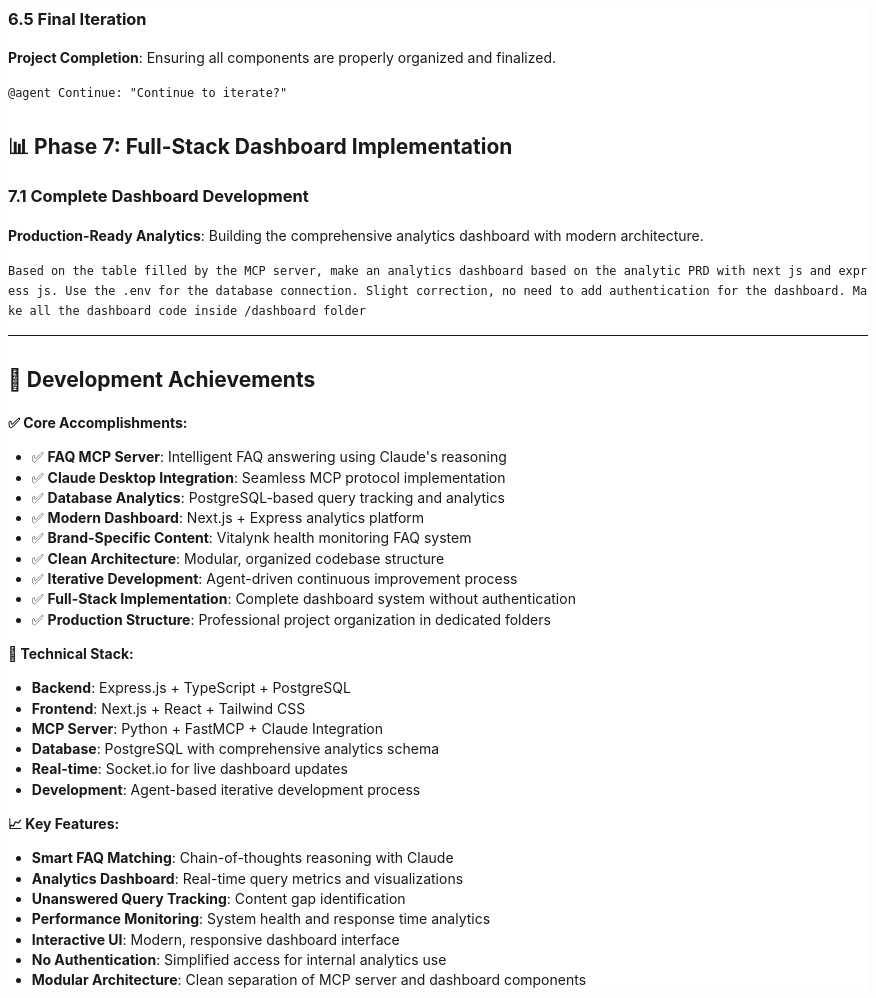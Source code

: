 ### 6.5 Final Iteration

**Project Completion**: Ensuring all components are properly organized and finalized.

```
@agent Continue: "Continue to iterate?"
```

## 📊 Phase 7: Full-Stack Dashboard Implementation

### 7.1 Complete Dashboard Development

**Production-Ready Analytics**: Building the comprehensive analytics dashboard with modern architecture.

```
Based on the table filled by the MCP server, make an analytics dashboard based on the analytic PRD with next js and express js. Use the .env for the database connection. Slight correction, no need to add authentication for the dashboard. Make all the dashboard code inside /dashboard folder
```

---

## 🎯 Development Achievements

**✅ Core Accomplishments:**

- ✅ **FAQ MCP Server**: Intelligent FAQ answering using Claude's reasoning
- ✅ **Claude Desktop Integration**: Seamless MCP protocol implementation
- ✅ **Database Analytics**: PostgreSQL-based query tracking and analytics
- ✅ **Modern Dashboard**: Next.js + Express analytics platform
- ✅ **Brand-Specific Content**: Vitalynk health monitoring FAQ system
- ✅ **Clean Architecture**: Modular, organized codebase structure
- ✅ **Iterative Development**: Agent-driven continuous improvement process
- ✅ **Full-Stack Implementation**: Complete dashboard system without authentication
- ✅ **Production Structure**: Professional project organization in dedicated folders

**🚀 Technical Stack:**

- **Backend**: Express.js + TypeScript + PostgreSQL
- **Frontend**: Next.js + React + Tailwind CSS
- **MCP Server**: Python + FastMCP + Claude Integration
- **Database**: PostgreSQL with comprehensive analytics schema
- **Real-time**: Socket.io for live dashboard updates
- **Development**: Agent-based iterative development process

**📈 Key Features:**

- **Smart FAQ Matching**: Chain-of-thoughts reasoning with Claude
- **Analytics Dashboard**: Real-time query metrics and visualizations
- **Unanswered Query Tracking**: Content gap identification
- **Performance Monitoring**: System health and response time analytics
- **Interactive UI**: Modern, responsive dashboard interface
- **No Authentication**: Simplified access for internal analytics use
- **Modular Architecture**: Clean separation of MCP server and dashboard components
